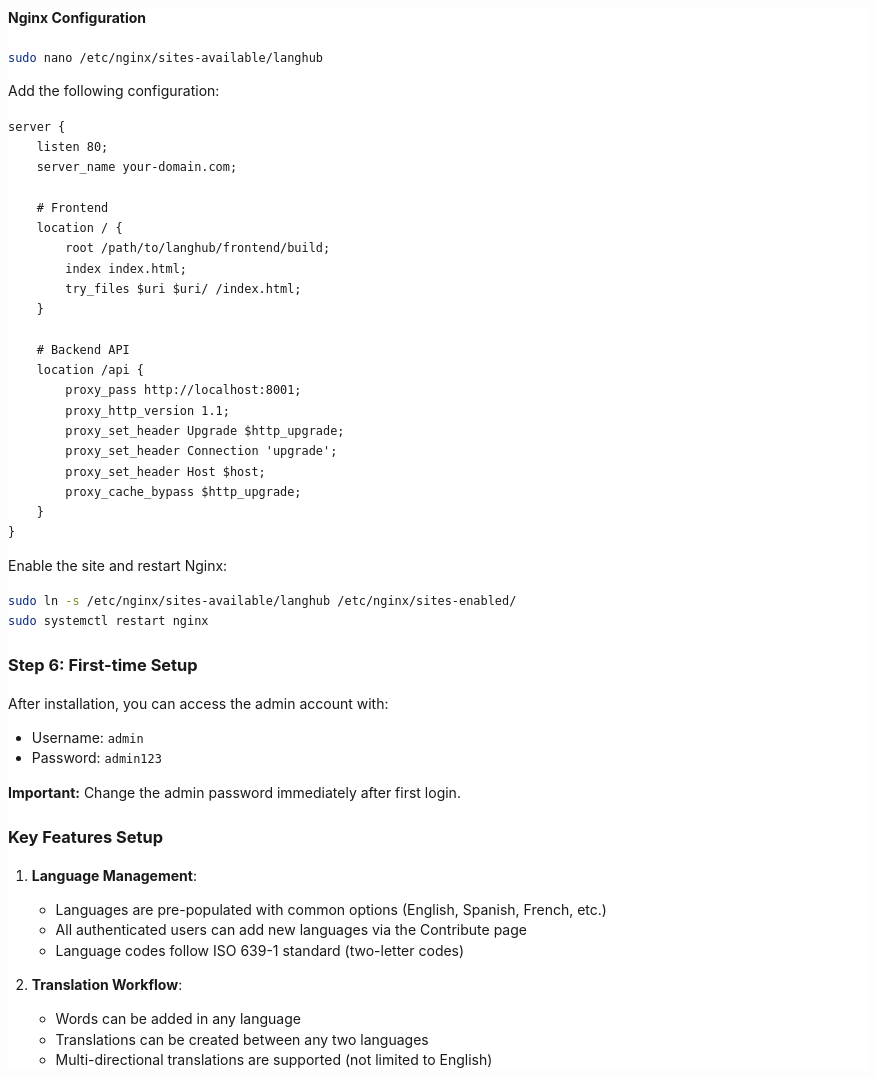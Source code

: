 #### Nginx Configuration

```bash
sudo nano /etc/nginx/sites-available/langhub
```

Add the following configuration:

```nginx
server {
    listen 80;
    server_name your-domain.com;

    # Frontend
    location / {
        root /path/to/langhub/frontend/build;
        index index.html;
        try_files $uri $uri/ /index.html;
    }

    # Backend API
    location /api {
        proxy_pass http://localhost:8001;
        proxy_http_version 1.1;
        proxy_set_header Upgrade $http_upgrade;
        proxy_set_header Connection 'upgrade';
        proxy_set_header Host $host;
        proxy_cache_bypass $http_upgrade;
    }
}
```

Enable the site and restart Nginx:

```bash
sudo ln -s /etc/nginx/sites-available/langhub /etc/nginx/sites-enabled/
sudo systemctl restart nginx
```

### Step 6: First-time Setup

After installation, you can access the admin account with:
- Username: `admin`
- Password: `admin123`

**Important:** Change the admin password immediately after first login.

### Key Features Setup

1. **Language Management**:
   - Languages are pre-populated with common options (English, Spanish, French, etc.)
   - All authenticated users can add new languages via the Contribute page
   - Language codes follow ISO 639-1 standard (two-letter codes)

2. **Translation Workflow**:
   - Words can be added in any language
   - Translations can be created between any two languages
   - Multi-directional translations are supported (not limited to English)
